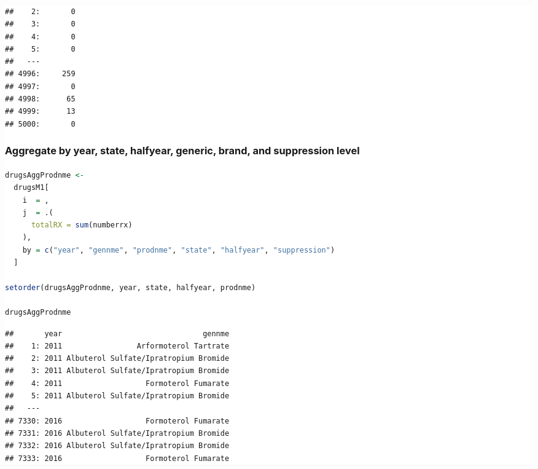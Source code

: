     ##    2:       0
    ##    3:       0
    ##    4:       0
    ##    5:       0
    ##   ---        
    ## 4996:     259
    ## 4997:       0
    ## 4998:      65
    ## 4999:      13
    ## 5000:       0

### Aggregate by year, state, halfyear, generic, brand, and suppression level

``` r
drugsAggProdnme <-
  drugsM1[
    i  = ,
    j  = .(
      totalRX = sum(numberrx)
    ),
    by = c("year", "gennme", "prodnme", "state", "halfyear", "suppression")
  ]

setorder(drugsAggProdnme, year, state, halfyear, prodnme)  

drugsAggProdnme
```

    ##       year                                gennme
    ##    1: 2011                 Arformoterol Tartrate
    ##    2: 2011 Albuterol Sulfate/Ipratropium Bromide
    ##    3: 2011 Albuterol Sulfate/Ipratropium Bromide
    ##    4: 2011                   Formoterol Fumarate
    ##    5: 2011 Albuterol Sulfate/Ipratropium Bromide
    ##   ---                                           
    ## 7330: 2016                   Formoterol Fumarate
    ## 7331: 2016 Albuterol Sulfate/Ipratropium Bromide
    ## 7332: 2016 Albuterol Sulfate/Ipratropium Bromide
    ## 7333: 2016                   Formoterol Fumarate